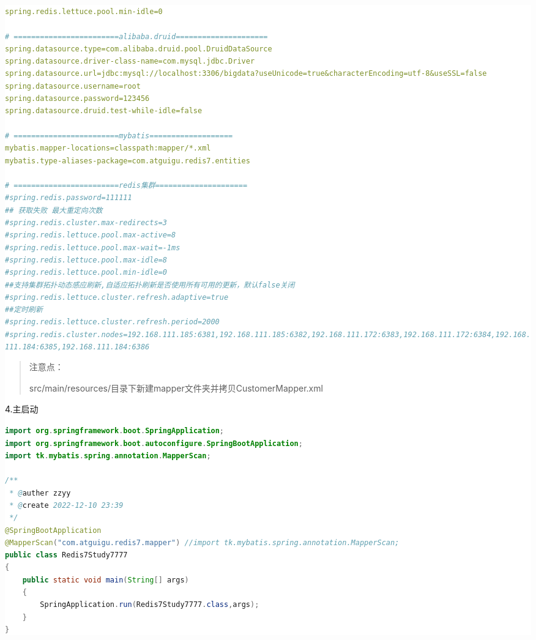```yml
spring.redis.lettuce.pool.min-idle=0

# ========================alibaba.druid=====================
spring.datasource.type=com.alibaba.druid.pool.DruidDataSource
spring.datasource.driver-class-name=com.mysql.jdbc.Driver
spring.datasource.url=jdbc:mysql://localhost:3306/bigdata?useUnicode=true&characterEncoding=utf-8&useSSL=false
spring.datasource.username=root
spring.datasource.password=123456
spring.datasource.druid.test-while-idle=false

# ========================mybatis===================
mybatis.mapper-locations=classpath:mapper/*.xml
mybatis.type-aliases-package=com.atguigu.redis7.entities

# ========================redis集群=====================
#spring.redis.password=111111
## 获取失败 最大重定向次数
#spring.redis.cluster.max-redirects=3
#spring.redis.lettuce.pool.max-active=8
#spring.redis.lettuce.pool.max-wait=-1ms
#spring.redis.lettuce.pool.max-idle=8
#spring.redis.lettuce.pool.min-idle=0
##支持集群拓扑动态感应刷新,自适应拓扑刷新是否使用所有可用的更新，默认false关闭
#spring.redis.lettuce.cluster.refresh.adaptive=true
##定时刷新
#spring.redis.lettuce.cluster.refresh.period=2000
#spring.redis.cluster.nodes=192.168.111.185:6381,192.168.111.185:6382,192.168.111.172:6383,192.168.111.172:6384,192.168.111.184:6385,192.168.111.184:6386
```

>   注意点：
> 
>   src/main/resources/目录下新建mapper文件夹并拷贝CustomerMapper.xml

4.主启动

```java
import org.springframework.boot.SpringApplication;
import org.springframework.boot.autoconfigure.SpringBootApplication;
import tk.mybatis.spring.annotation.MapperScan;

/**
 * @auther zzyy
 * @create 2022-12-10 23:39
 */
@SpringBootApplication
@MapperScan("com.atguigu.redis7.mapper") //import tk.mybatis.spring.annotation.MapperScan;
public class Redis7Study7777
{
    public static void main(String[] args)
    {
        SpringApplication.run(Redis7Study7777.class,args);
    }
}
```
